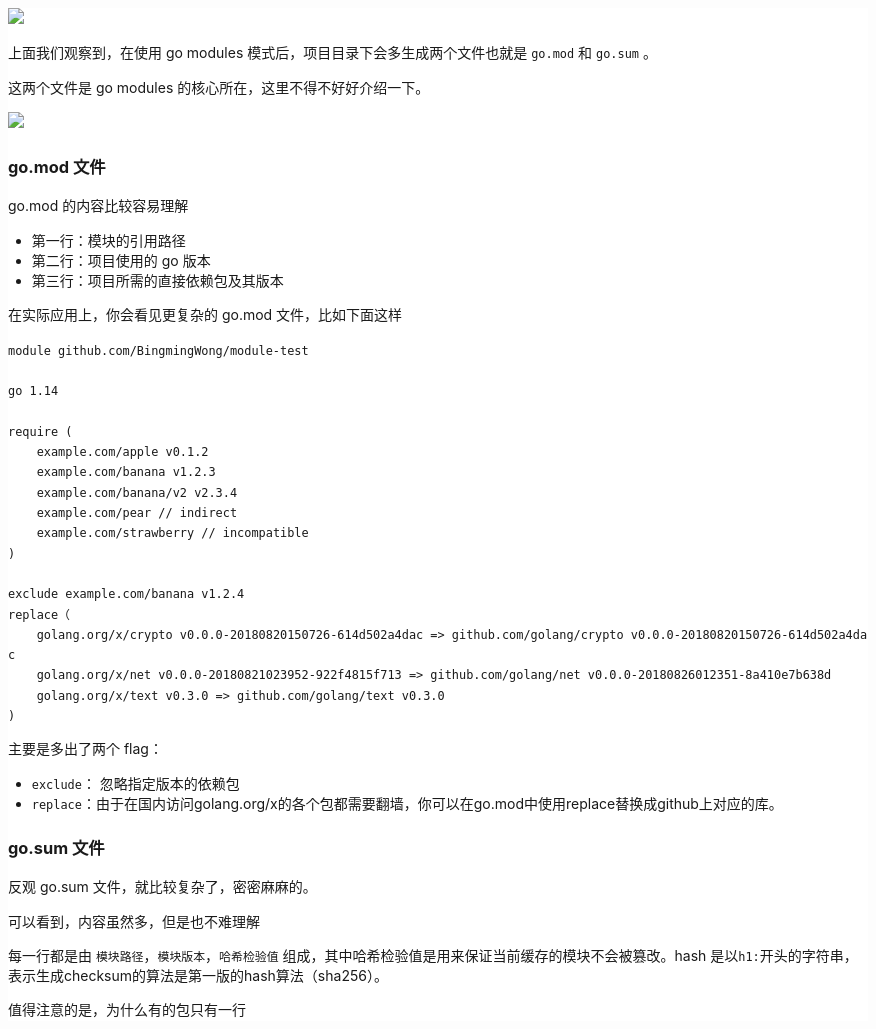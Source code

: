 ![](http://image.python-online.cn/image-20200314001426817.png)

上面我们观察到，在使用 go modules 模式后，项目目录下会多生成两个文件也就是 `go.mod` 和 `go.sum` 。

这两个文件是 go modules 的核心所在，这里不得不好好介绍一下。

![](http://image.python-online.cn/image-20200314001708640.png)

### go.mod 文件 

go.mod 的内容比较容易理解

- 第一行：模块的引用路径
- 第二行：项目使用的 go 版本
- 第三行：项目所需的直接依赖包及其版本

在实际应用上，你会看见更复杂的 go.mod 文件，比如下面这样

```
module github.com/BingmingWong/module-test

go 1.14

require (
    example.com/apple v0.1.2
    example.com/banana v1.2.3
    example.com/banana/v2 v2.3.4
    example.com/pear // indirect
    example.com/strawberry // incompatible
)

exclude example.com/banana v1.2.4
replace（
    golang.org/x/crypto v0.0.0-20180820150726-614d502a4dac => github.com/golang/crypto v0.0.0-20180820150726-614d502a4dac
    golang.org/x/net v0.0.0-20180821023952-922f4815f713 => github.com/golang/net v0.0.0-20180826012351-8a410e7b638d
    golang.org/x/text v0.3.0 => github.com/golang/text v0.3.0
)
```

主要是多出了两个 flag：

- `exclude`： 忽略指定版本的依赖包
- `replace`：由于在国内访问golang.org/x的各个包都需要翻墙，你可以在go.mod中使用replace替换成github上对应的库。

### go.sum 文件

反观 go.sum 文件，就比较复杂了，密密麻麻的。

可以看到，内容虽然多，但是也不难理解

每一行都是由 `模块路径`，`模块版本`，`哈希检验值` 组成，其中哈希检验值是用来保证当前缓存的模块不会被篡改。hash 是以`h1:`开头的字符串，表示生成checksum的算法是第一版的hash算法（sha256）。

值得注意的是，为什么有的包只有一行
